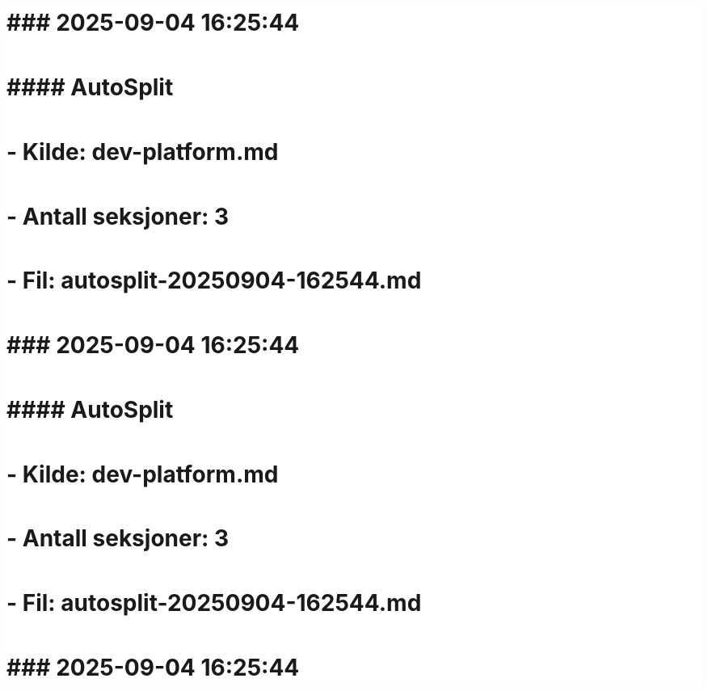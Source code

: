 #

#

#

#

# \### 2025-09-04 16:25:44

# \#### AutoSplit

# \- Kilde: dev-platform.md

# \- Antall seksjoner: 3

# \- Fil: autosplit-20250904-162544.md

#

#

#

#

# \### 2025-09-04 16:25:44

# \#### AutoSplit

# \- Kilde: dev-platform.md

# \- Antall seksjoner: 3

# \- Fil: autosplit-20250904-162544.md

#

#

#

#

# \### 2025-09-04 16:25:44
